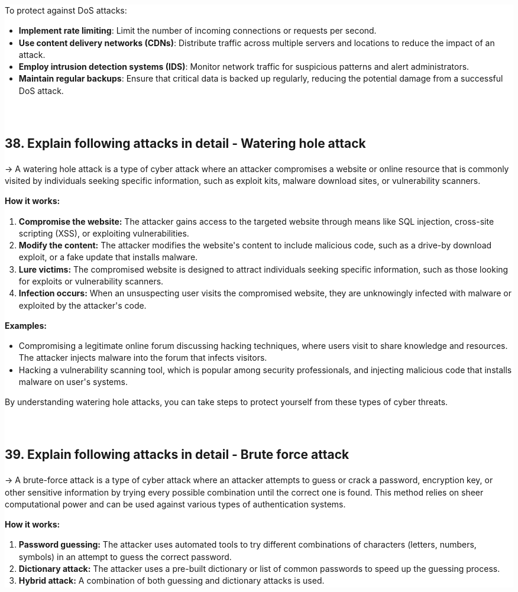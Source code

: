 To protect against DoS attacks:

-   **Implement rate limiting**: Limit the number of incoming connections or requests per second.
-   **Use content delivery networks (CDNs)**: Distribute traffic across multiple servers and locations to reduce the impact of an attack.
-   **Employ intrusion detection systems (IDS)**: Monitor network traffic for suspicious patterns and alert administrators.
-   **Maintain regular backups**: Ensure that critical data is backed up regularly, reducing the potential damage from a successful DoS attack.

<br />

## 38. Explain following attacks in detail - Watering hole attack

-> A watering hole attack is a type of cyber attack where an attacker compromises a website or online resource that is commonly visited by individuals seeking specific information, such as exploit kits, malware download sites, or vulnerability scanners.

**How it works:**

1. **Compromise the website:** The attacker gains access to the targeted website through means like SQL injection, cross-site scripting (XSS), or exploiting vulnerabilities.
2. **Modify the content:** The attacker modifies the website's content to include malicious code, such as a drive-by download exploit, or a fake update that installs malware.
3. **Lure victims:** The compromised website is designed to attract individuals seeking specific information, such as those looking for exploits or vulnerability scanners.
4. **Infection occurs:** When an unsuspecting user visits the compromised website, they are unknowingly infected with malware or exploited by the attacker's code.

**Examples:**

-   Compromising a legitimate online forum discussing hacking techniques, where users visit to share knowledge and resources. The attacker injects malware into the forum that infects visitors.
-   Hacking a vulnerability scanning tool, which is popular among security professionals, and injecting malicious code that installs malware on user's systems.

By understanding watering hole attacks, you can take steps to protect yourself from these types of cyber threats.

<br />

## 39. Explain following attacks in detail - Brute force attack

-> A brute-force attack is a type of cyber attack where an attacker attempts to guess or crack a password, encryption key, or other sensitive information by trying every possible combination until the correct one is found. This method relies on sheer computational power and can be used against various types of authentication systems.

**How it works:**

1. **Password guessing:** The attacker uses automated tools to try different combinations of characters (letters, numbers, symbols) in an attempt to guess the correct password.
2. **Dictionary attack:** The attacker uses a pre-built dictionary or list of common passwords to speed up the guessing process.
3. **Hybrid attack:** A combination of both guessing and dictionary attacks is used.
